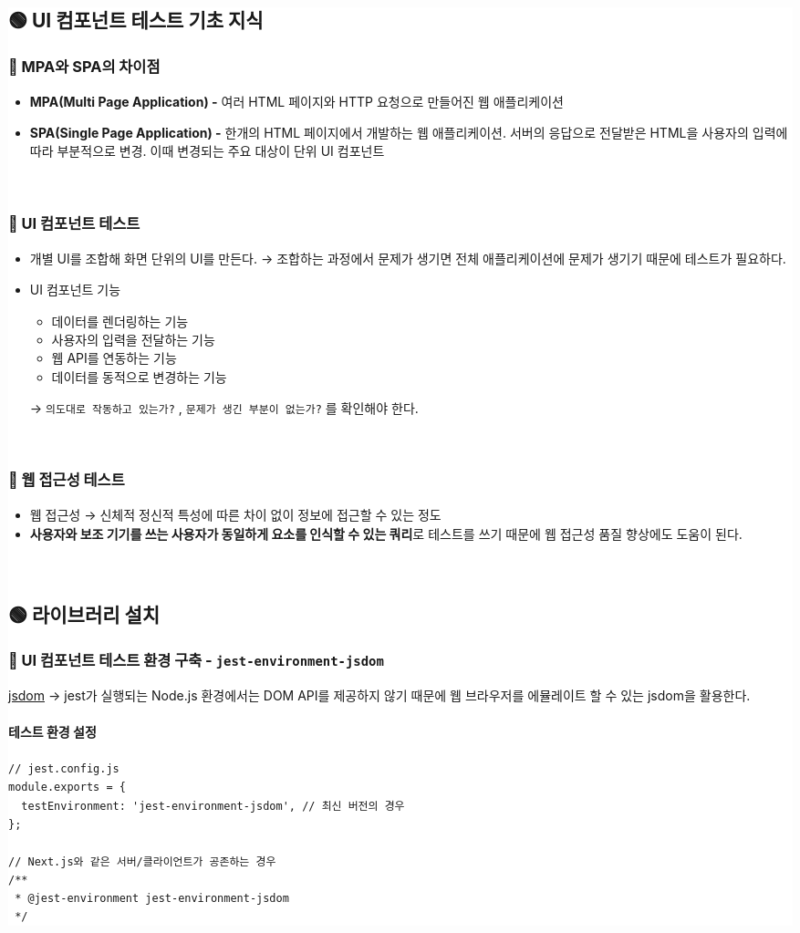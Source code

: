 ## 🟢 UI 컴포넌트 테스트 기초 지식

### 🎯 MPA와 SPA의 차이점

- **MPA(Multi Page Application) -** 여러 HTML 페이지와 HTTP 요청으로 만들어진 웹 애플리케이션

- **SPA(Single Page Application) -** 한개의 HTML 페이지에서 개발하는 웹 애플리케이션. 서버의 응답으로 전달받은 HTML을 사용자의 입력에 따라 부분적으로 변경. 이때 변경되는 주요 대상이 단위 UI 컴포넌트

<br />

### 🎯 UI 컴포넌트 테스트

- 개별 UI를 조합해 화면 단위의 UI를 만든다.
  → 조합하는 과정에서 문제가 생기면 전체 애플리케이션에 문제가 생기기 때문에 테스트가 필요하다.
- UI 컴포넌트 기능

  - 데이터를 렌더링하는 기능
  - 사용자의 입력을 전달하는 기능
  - 웹 API를 연동하는 기능
  - 데이터를 동적으로 변경하는 기능

  → `의도대로 작동하고 있는가?` , `문제가 생긴 부분이 없는가?` 를 확인해야 한다.

<br />

### 🎯 웹 접근성 테스트

- 웹 접근성 → 신체적 정신적 특성에 따른 차이 없이 정보에 접근할 수 있는 정도
- **사용자와 보조 기기를 쓰는 사용자가 동일하게 요소를 인식할 수 있는 쿼리**로 테스트를 쓰기 때문에 웹 접근성 품질 향상에도 도움이 된다.

<br/>

## 🟢 라이브러리 설치

### 🎯 UI 컴포넌트 테스트 환경 구축 - `jest-environment-jsdom`

[jsdom](https://www.npmjs.com/package/jsdom) → jest가 실행되는 Node.js 환경에서는 DOM API를 제공하지 않기 때문에 웹 브라우저를 에뮬레이트 할 수 있는 jsdom을 활용한다.

#### 테스트 환경 설정

```tsx
// jest.config.js
module.exports = {
  testEnvironment: 'jest-environment-jsdom', // 최신 버전의 경우
};

// Next.js와 같은 서버/클라이언트가 공존하는 경우
/**
 * @jest-environment jest-environment-jsdom
 */
```
